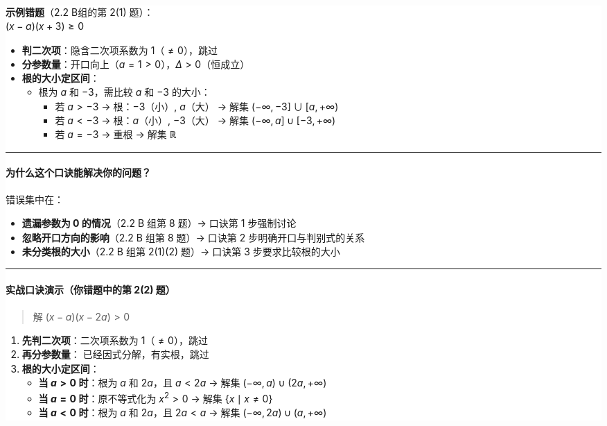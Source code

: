    **示例错题**（2.2 B组的第 2(1) 题）：  
   $(x-a)(x+3) \geq 0$  
   
   - **判二次项**：隐含二次项系数为 1（$\neq 0$），跳过  
   - **分参数量**：开口向上（$a=1>0$），$\Delta > 0$（恒成立）  
   - **根的大小定区间**：  
     - 根为 $a$ 和 $-3$，需比较 $a$ 和 $-3$ 的大小：  
       - 若 $a > -3$ → 根：$-3$（小）, $a$（大） → 解集 $(-\infty, -3] \cup [a, +\infty)$  
       - 若 $a < -3$ → 根：$a$（小）, $-3$（大） → 解集 $(-\infty, a] \cup [-3, +\infty)$  
       - 若 $a = -3$ → 重根 → 解集 $\mathbb{R}$  

---

#### **为什么这个口诀能解决你的问题？**
错误集中在：
- **遗漏参数为 0 的情况**（2.2 B 组第 8 题）→ 口诀第 1 步强制讨论  
- **忽略开口方向的影响**（2.2 B 组第 8 题）→ 口诀第 2 步明确开口与判别式的关系  
- **未分类根的大小**（2.2 B 组第 2(1)(2) 题）→ 口诀第 3 步要求比较根的大小  

---

#### **实战口诀演示（你错题中的第 2(2) 题）**
> 解 $(x-a)(x-2a) > 0$

1. **先判二次项**：二次项系数为 1（$\neq 0$），跳过  
2. **再分参数量**： 已经因式分解，有实根，跳过
3. **根的大小定区间**：  
   - **当 $a > 0$ 时**：根为 $a$ 和 $2a$，且 $a < 2a$ → 解集 $(-\infty, a) \cup (2a, +\infty)$  
   - **当 $a = 0$ 时**：原不等式化为 $x^2 > 0$ → 解集 $\{x \mid x \neq 0\}$  
   - **当 $a < 0$ 时**：根为 $a$ 和 $2a$，且 $2a < a$ → 解集 $(-\infty, 2a) \cup (a, +\infty)$